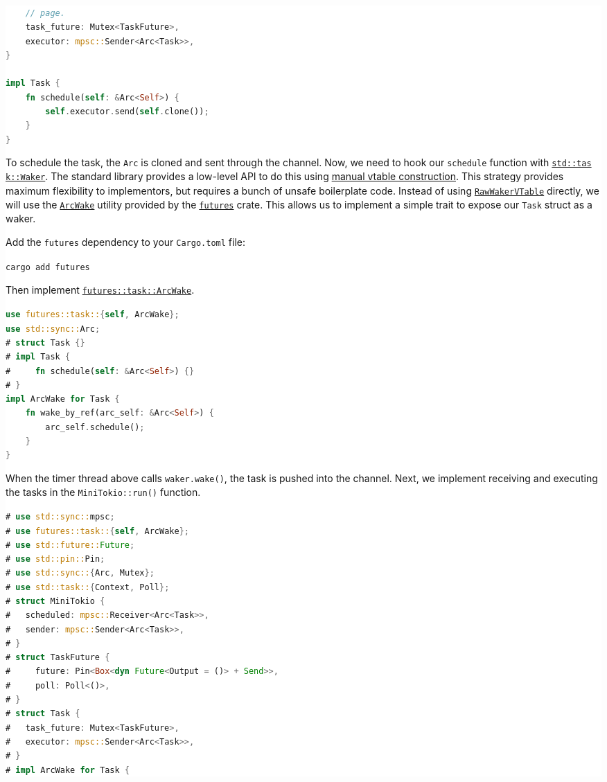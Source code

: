 ```rust
    // page.
    task_future: Mutex<TaskFuture>,
    executor: mpsc::Sender<Arc<Task>>,
}

impl Task {
    fn schedule(self: &Arc<Self>) {
        self.executor.send(self.clone());
    }
}
```

To schedule the task, the `Arc` is cloned and sent through the channel. Now, we
need to hook our `schedule` function with [`std::task::Waker`][`Waker`]. The
standard library provides a low-level API to do this using [manual vtable
construction][vtable]. This strategy provides maximum flexibility to
implementors, but requires a bunch of unsafe boilerplate code. Instead of using
[`RawWakerVTable`][vtable] directly, we will use the [`ArcWake`] utility
provided by the [`futures`] crate. This allows us to implement a simple trait to
expose our `Task` struct as a waker.

Add the `futures` dependency to your `Cargo.toml` file:

```bash
cargo add futures
```

Then implement [`futures::task::ArcWake`][`ArcWake`].

```rust
use futures::task::{self, ArcWake};
use std::sync::Arc;
# struct Task {}
# impl Task {
#     fn schedule(self: &Arc<Self>) {}
# }
impl ArcWake for Task {
    fn wake_by_ref(arc_self: &Arc<Self>) {
        arc_self.schedule();
    }
}
```

When the timer thread above calls `waker.wake()`, the task is pushed into the
channel. Next, we implement receiving and executing the tasks in the
`MiniTokio::run()` function.

```rust
# use std::sync::mpsc;
# use futures::task::{self, ArcWake};
# use std::future::Future;
# use std::pin::Pin;
# use std::sync::{Arc, Mutex};
# use std::task::{Context, Poll};
# struct MiniTokio {
#   scheduled: mpsc::Receiver<Arc<Task>>,
#   sender: mpsc::Sender<Arc<Task>>,
# }
# struct TaskFuture {
#     future: Pin<Box<dyn Future<Output = ()> + Send>>,
#     poll: Poll<()>,
# }
# struct Task {
#   task_future: Mutex<TaskFuture>,
#   executor: mpsc::Sender<Arc<Task>>,
# }
# impl ArcWake for Task {
```

[`Rc`]: https://doc.rust-lang.org/std/rc/struct.Rc.html
[`Cell`]: https://doc.rust-lang.org/std/cell/struct.Cell.html
[ch]: https://doc.rust-lang.org/book/ch16-04-extensible-concurrency-sync-and-send.html
[assoc]: https://doc.rust-lang.org/book/ch19-03-advanced-traits.html#specifying-placeholder-types-in-trait-definitions-with-associated-types
[trait]: https://doc.rust-lang.org/std/future/trait.Future.html
[pin]: https://doc.rust-lang.org/std/pin/index.html
[`Waker`]: https://doc.rust-lang.org/std/task/struct.Waker.html
[mini-tokio]: https://github.com/tokio-rs/website/blob/master/tutorial-code/mini-tokio/src/main.rs
[vtable]: https://doc.rust-lang.org/std/task/struct.RawWakerVTable.html
[`ArcWake`]: https://docs.rs/futures/0.3/futures/task/trait.ArcWake.html
[`futures`]: https://docs.rs/futures/
[notify]: https://docs.rs/tokio/1/tokio/sync/struct.Notify.html